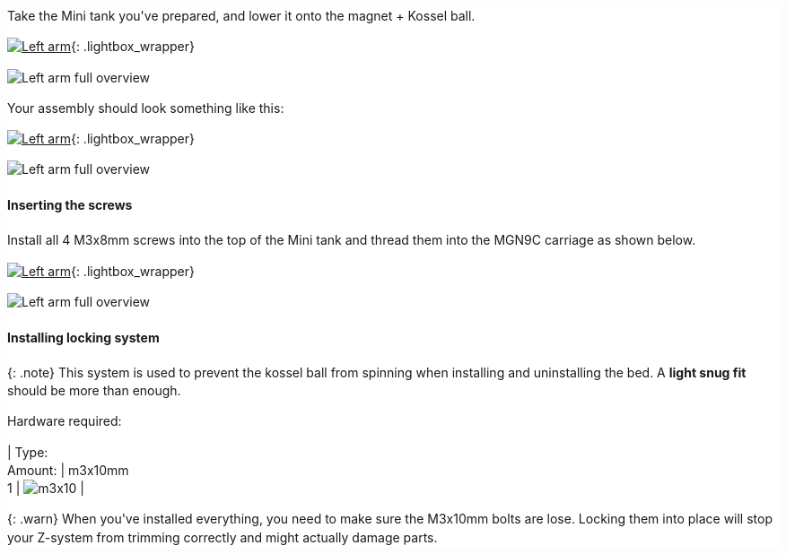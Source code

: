 Take the Mini tank you've prepared, and lower it onto the magnet + Kossel ball.

[![Left arm](../../../assets/images/instructions/hydra/left_arm/step10_lower_tank.png)](#lightbox__item_13){: .lightbox_wrapper}

<div onclick="location.href='##';"  id="lightbox__item_13"  class="lightbox__item">
    <div class="lightbox__content">
    <div class="lightbox__titlebar"></div>
        <a href="##" class="close"></a>
        <img src="../../../assets/images/instructions/hydra/left_arm/step10_lower_tank.png" alt="Left arm full overview">
    </div>
</div>

Your assembly should look something like this:

[![Left arm](../../../assets/images/instructions/hydra/left_arm/step11_lowered_tank.png)](#lightbox__item_14){: .lightbox_wrapper}

<div onclick="location.href='##';"  id="lightbox__item_14"  class="lightbox__item">
    <div class="lightbox__content">
    <div class="lightbox__titlebar"></div>
        <a href="##" class="close"></a>
        <img src="../../../assets/images/instructions/hydra/left_arm/step11_lowered_tank.png" alt="Left arm full overview">
    </div>
</div>

#### Inserting the screws

Install all 4 M3x8mm screws into the top of the Mini tank and thread them into the MGN9C carriage as shown below.

[![Left arm](../../../assets/images/instructions/hydra/left_arm/step12_insert_4bolt.png)](#lightbox__item_15){: .lightbox_wrapper}

<div onclick="location.href='##';"  id="lightbox__item_15"  class="lightbox__item">
    <div class="lightbox__content">
    <div class="lightbox__titlebar"></div>
        <a href="##" class="close"></a>
        <img src="../../../assets/images/instructions/hydra/left_arm/step12_insert_4bolt.png" alt="Left arm full overview">
    </div>
</div>


#### Installing locking system

{: .note}
This system is used to prevent the kossel ball from spinning when installing and uninstalling the bed. A **light snug fit** should be more than enough.

Hardware required:

| Type:<br>Amount: | m3x10mm<br>1                            |     ![m3x10](../../../assets/images/instructions/m3x10.png) |

{: .warn}
When you've installed everything, you need to make sure the M3x10mm bolts are lose. Locking them into place will stop your Z-system from trimming correctly and might actually damage parts.
